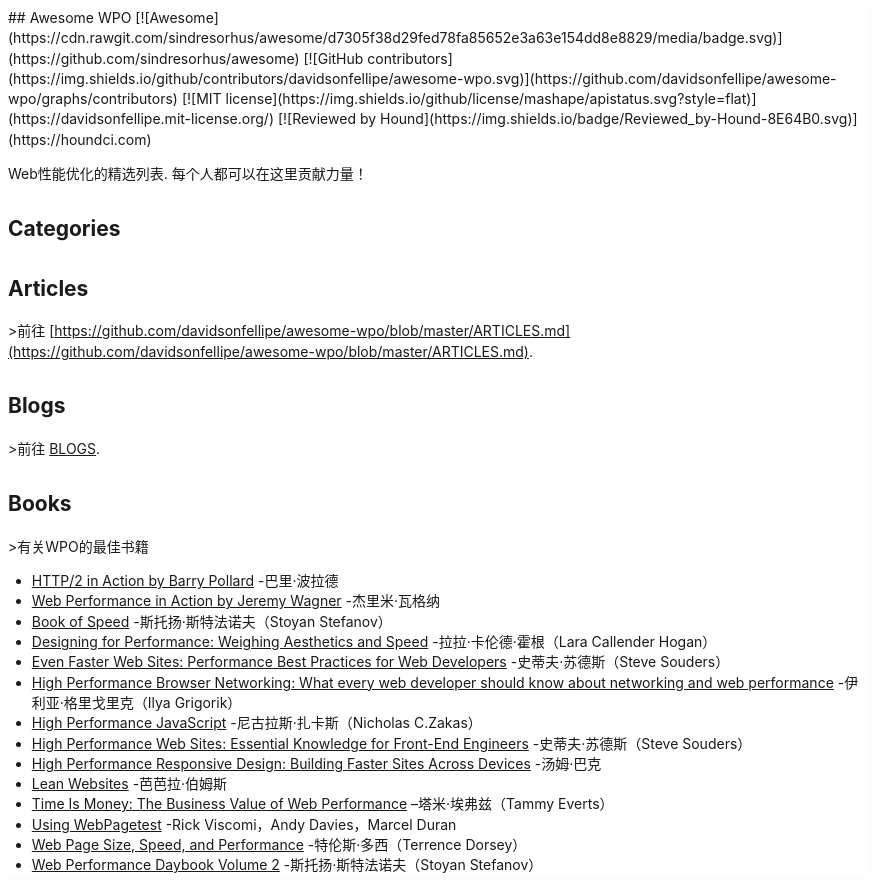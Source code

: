 <div class="github-widget" data-repo="davidsonfellipe/awesome-wpo"></div>
<script async src="https://pagead2.googlesyndication.com/pagead/js/adsbygoogle.js"></script><ins class="adsbygoogle" style="display:block" data-ad-client="ca-pub-6890694312814945" data-ad-slot="5473692530" data-ad-format="auto"  data-full-width-responsive="true"></ins><script>(adsbygoogle = window.adsbygoogle || []).push({});</script>
## Awesome WPO [![Awesome](https://cdn.rawgit.com/sindresorhus/awesome/d7305f38d29fed78fa85652e3a63e154dd8e8829/media/badge.svg)](https://github.com/sindresorhus/awesome)
[![GitHub contributors](https://img.shields.io/github/contributors/davidsonfellipe/awesome-wpo.svg)](https://github.com/davidsonfellipe/awesome-wpo/graphs/contributors)
[![MIT license](https://img.shields.io/github/license/mashape/apistatus.svg?style=flat)](https://davidsonfellipe.mit-license.org/)
[![Reviewed by Hound](https://img.shields.io/badge/Reviewed_by-Hound-8E64B0.svg)](https://houndci.com)

 Web性能优化的精选列表.  每个人都可以在这里贡献力量！

## Categories










## Articles

&gt;前往 [https://github.com/davidsonfellipe/awesome-wpo/blob/master/ARTICLES.md](https://github.com/davidsonfellipe/awesome-wpo/blob/master/ARTICLES.md).


## Blogs

&gt;前往 [BLOGS](https://github.com/davidsonfellipe/awesome-wpo/blob/master/BLOGS.md).


## Books
&gt;有关WPO的最佳书籍

* [HTTP/2 in Action by Barry Pollard](https://www.manning.com/books/http2-in-action) -巴里·波拉德
* [Web Performance in Action by Jeremy Wagner](https://www.manning.com/books/web-performance-in-action) -杰里米·瓦格纳
* [Book of Speed](http://www.bookofspeed.com/) -斯托扬·斯特法诺夫（Stoyan Stefanov）
* [Designing for Performance: Weighing Aesthetics and Speed](http://designingforperformance.com/) -拉拉·卡伦德·霍根（Lara Callender Hogan）
* [Even Faster Web Sites: Performance Best Practices for Web Developers](http://shop.oreilly.com/product/9780596522315.do) -史蒂夫·苏德斯（Steve Souders）
* [High Performance Browser Networking: What every web developer should know about networking and web performance](http://shop.oreilly.com/product/0636920028048.do) -伊利亚·格里戈里克（Ilya Grigorik）
* [High Performance JavaScript](http://shop.oreilly.com/product/9780596802806.do) -尼古拉斯·扎卡斯（Nicholas C.Zakas）
* [High Performance Web Sites: Essential Knowledge for Front-End Engineers](http://books.google.de/books/about/High_Performance_Web_Sites.html?id=jRVlgNDOr60C&redir_esc=y) -史蒂夫·苏德斯（Steve Souders）
* [High Performance Responsive Design: Building Faster Sites Across Devices](http://shop.oreilly.com/product/0636920033103.do) -汤姆·巴克
* [Lean Websites](https://www.sitepoint.com/premium/books/lean-websites) -芭芭拉·伯姆斯
* [Time Is Money: The Business Value of Web Performance](http://shop.oreilly.com/product/0636920041450.do) –塔米·埃弗兹（Tammy Everts）
* [Using WebPagetest](http://shop.oreilly.com/product/0636920033592.do) -Rick Viscomi，Andy Davies，Marcel Duran
* [Web Page Size, Speed, and Performance](http://www.oreilly.com/webops-perf/free/webpage-size-speed-perf.csp) -特伦斯·多西（Terrence Dorsey）
* [Web Performance Daybook Volume 2](http://www.amazon.com/Web-Performance-Daybook-Stoyan-Stefanov-ebook/dp/B008CQA8BA/ref=asap_bc?ie=UTF8) -斯托扬·斯特法诺夫（Stoyan Stefanov）